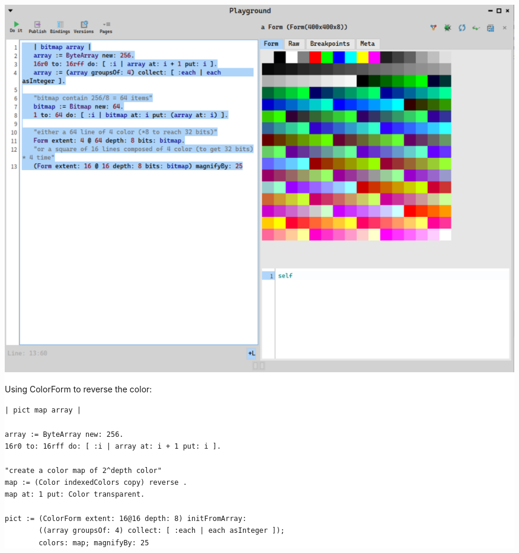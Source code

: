 ![color depth 8](figures/colorDepth8.png)

Using ColorForm to reverse the color:

```smalltalk
| pict map array |

array := ByteArray new: 256.
16r0 to: 16rff do: [ :i | array at: i + 1 put: i ].

"create a color map of 2^depth color"
map := (Color indexedColors copy) reverse .
map at: 1 put: Color transparent.

pict := (ColorForm extent: 16@16 depth: 8) initFromArray:
		((array groupsOf: 4) collect: [ :each | each asInteger ]);
		colors: map; magnifyBy: 25
```
